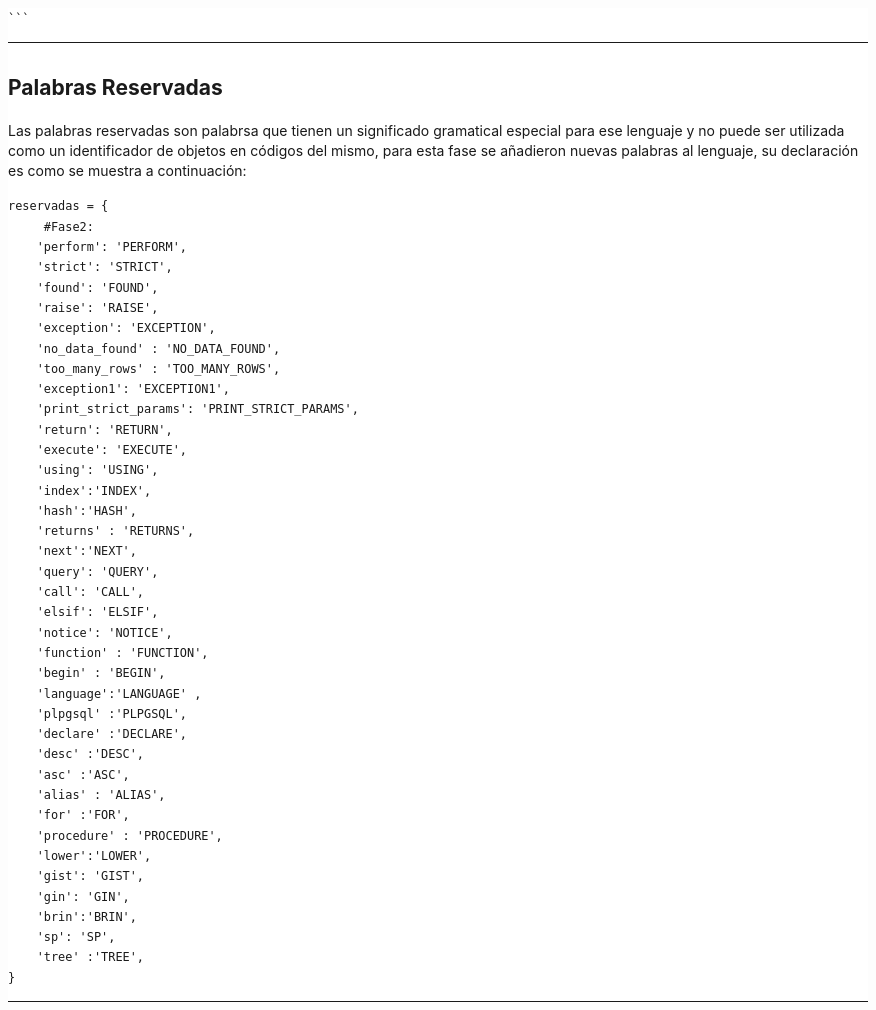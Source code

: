     ```

---

## Palabras Reservadas

Las palabras reservadas son palabrsa que tienen un significado gramatical especial para ese lenguaje y no puede ser utilizada como un identificador de objetos en códigos del mismo, para esta fase se añadieron nuevas palabras al lenguaje, su declaración es como se muestra a continuación:

```
reservadas = {
     #Fase2:
    'perform': 'PERFORM',
    'strict': 'STRICT',
    'found': 'FOUND',
    'raise': 'RAISE',
    'exception': 'EXCEPTION',
    'no_data_found' : 'NO_DATA_FOUND',
    'too_many_rows' : 'TOO_MANY_ROWS',
    'exception1': 'EXCEPTION1',
    'print_strict_params': 'PRINT_STRICT_PARAMS',
    'return': 'RETURN',
    'execute': 'EXECUTE',    
    'using': 'USING',      
    'index':'INDEX',
    'hash':'HASH',
    'returns' : 'RETURNS',
    'next':'NEXT',
    'query': 'QUERY',
    'call': 'CALL',    
    'elsif': 'ELSIF',    
    'notice': 'NOTICE',        
    'function' : 'FUNCTION',
    'begin' : 'BEGIN',
    'language':'LANGUAGE' ,
    'plpgsql' :'PLPGSQL',
    'declare' :'DECLARE',
    'desc' :'DESC',
    'asc' :'ASC',
    'alias' : 'ALIAS',
    'for' :'FOR',
    'procedure' : 'PROCEDURE',    
    'lower':'LOWER',
    'gist': 'GIST',
    'gin': 'GIN',
    'brin':'BRIN',
    'sp': 'SP',
    'tree' :'TREE',
}
```

---